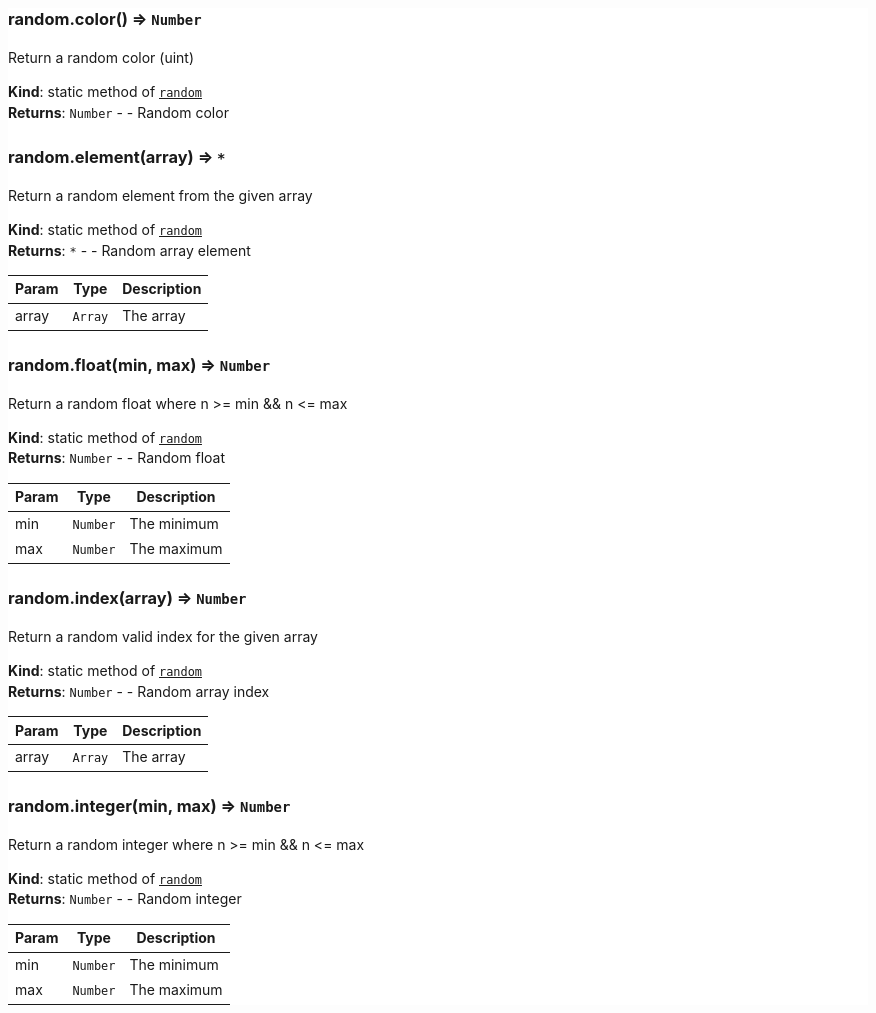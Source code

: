 <a name="random.color"></a>

### random.color() ⇒ <code>Number</code>
Return a random color (uint)

**Kind**: static method of [<code>random</code>](#random)  
**Returns**: <code>Number</code> - - Random color  
<a name="random.element"></a>

### random.element(array) ⇒ <code>\*</code>
Return a random element from the given array

**Kind**: static method of [<code>random</code>](#random)  
**Returns**: <code>\*</code> - - Random array element  

| Param | Type | Description |
| --- | --- | --- |
| array | <code>Array</code> | The array |

<a name="random.float"></a>

### random.float(min, max) ⇒ <code>Number</code>
Return a random float where n >= min && n <= max

**Kind**: static method of [<code>random</code>](#random)  
**Returns**: <code>Number</code> - - Random float  

| Param | Type | Description |
| --- | --- | --- |
| min | <code>Number</code> | The minimum |
| max | <code>Number</code> | The maximum |

<a name="random.index"></a>

### random.index(array) ⇒ <code>Number</code>
Return a random valid index for the given array

**Kind**: static method of [<code>random</code>](#random)  
**Returns**: <code>Number</code> - - Random array index  

| Param | Type | Description |
| --- | --- | --- |
| array | <code>Array</code> | The array |

<a name="random.integer"></a>

### random.integer(min, max) ⇒ <code>Number</code>
Return a random integer where n >= min && n <= max

**Kind**: static method of [<code>random</code>](#random)  
**Returns**: <code>Number</code> - - Random integer  

| Param | Type | Description |
| --- | --- | --- |
| min | <code>Number</code> | The minimum |
| max | <code>Number</code> | The maximum |
